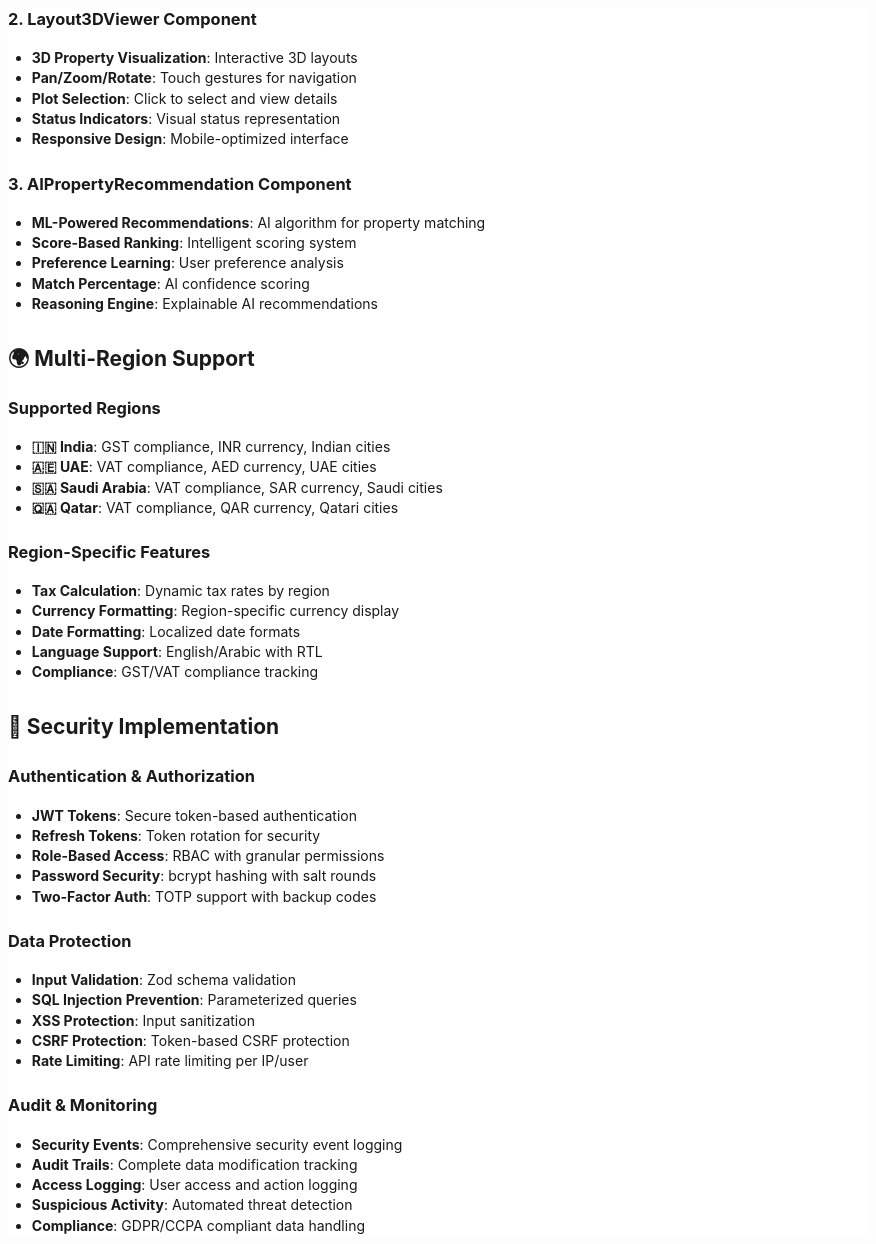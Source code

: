### **2. Layout3DViewer Component**
- **3D Property Visualization**: Interactive 3D layouts
- **Pan/Zoom/Rotate**: Touch gestures for navigation
- **Plot Selection**: Click to select and view details
- **Status Indicators**: Visual status representation
- **Responsive Design**: Mobile-optimized interface

### **3. AIPropertyRecommendation Component**
- **ML-Powered Recommendations**: AI algorithm for property matching
- **Score-Based Ranking**: Intelligent scoring system
- **Preference Learning**: User preference analysis
- **Match Percentage**: AI confidence scoring
- **Reasoning Engine**: Explainable AI recommendations

## 🌍 **Multi-Region Support**

### **Supported Regions**
- **🇮🇳 India**: GST compliance, INR currency, Indian cities
- **🇦🇪 UAE**: VAT compliance, AED currency, UAE cities
- **🇸🇦 Saudi Arabia**: VAT compliance, SAR currency, Saudi cities
- **🇶🇦 Qatar**: VAT compliance, QAR currency, Qatari cities

### **Region-Specific Features**
- **Tax Calculation**: Dynamic tax rates by region
- **Currency Formatting**: Region-specific currency display
- **Date Formatting**: Localized date formats
- **Language Support**: English/Arabic with RTL
- **Compliance**: GST/VAT compliance tracking

## 🔐 **Security Implementation**

### **Authentication & Authorization**
- **JWT Tokens**: Secure token-based authentication
- **Refresh Tokens**: Token rotation for security
- **Role-Based Access**: RBAC with granular permissions
- **Password Security**: bcrypt hashing with salt rounds
- **Two-Factor Auth**: TOTP support with backup codes

### **Data Protection**
- **Input Validation**: Zod schema validation
- **SQL Injection Prevention**: Parameterized queries
- **XSS Protection**: Input sanitization
- **CSRF Protection**: Token-based CSRF protection
- **Rate Limiting**: API rate limiting per IP/user

### **Audit & Monitoring**
- **Security Events**: Comprehensive security event logging
- **Audit Trails**: Complete data modification tracking
- **Access Logging**: User access and action logging
- **Suspicious Activity**: Automated threat detection
- **Compliance**: GDPR/CCPA compliant data handling
